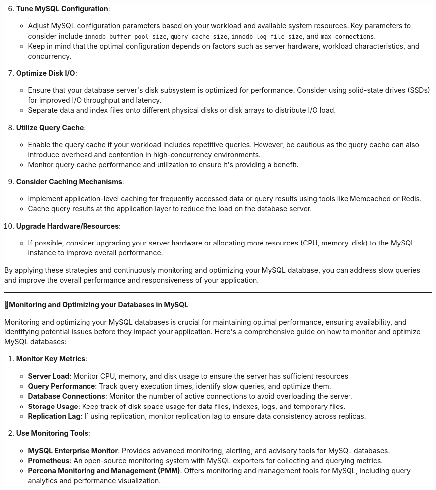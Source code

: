 6. **Tune MySQL Configuration**:
   - Adjust MySQL configuration parameters based on your workload and available system resources. Key parameters to consider include `innodb_buffer_pool_size`, `query_cache_size`, `innodb_log_file_size`, and `max_connections`.
   - Keep in mind that the optimal configuration depends on factors such as server hardware, workload characteristics, and concurrency.

7. **Optimize Disk I/O**:
   - Ensure that your database server's disk subsystem is optimized for performance. Consider using solid-state drives (SSDs) for improved I/O throughput and latency.
   - Separate data and index files onto different physical disks or disk arrays to distribute I/O load.

8. **Utilize Query Cache**:
   - Enable the query cache if your workload includes repetitive queries. However, be cautious as the query cache can also introduce overhead and contention in high-concurrency environments.
   - Monitor query cache performance and utilization to ensure it's providing a benefit.

9. **Consider Caching Mechanisms**:
   - Implement application-level caching for frequently accessed data or query results using tools like Memcached or Redis.
   - Cache query results at the application layer to reduce the load on the database server.

10. **Upgrade Hardware/Resources**:
    - If possible, consider upgrading your server hardware or allocating more resources (CPU, memory, disk) to the MySQL instance to improve overall performance.

By applying these strategies and continuously monitoring and optimizing your MySQL database, you can address slow queries and improve the overall performance and responsiveness of your application.

---
📓**Monitoring and Optimizing your Databases in MySQL**

Monitoring and optimizing your MySQL databases is crucial for maintaining optimal performance, ensuring availability, and identifying potential issues before they impact your application. Here's a comprehensive guide on how to monitor and optimize MySQL databases:

1. **Monitor Key Metrics**:
   - **Server Load**: Monitor CPU, memory, and disk usage to ensure the server has sufficient resources.
   - **Query Performance**: Track query execution times, identify slow queries, and optimize them.
   - **Database Connections**: Monitor the number of active connections to avoid overloading the server.
   - **Storage Usage**: Keep track of disk space usage for data files, indexes, logs, and temporary files.
   - **Replication Lag**: If using replication, monitor replication lag to ensure data consistency across replicas.

2. **Use Monitoring Tools**:
   - **MySQL Enterprise Monitor**: Provides advanced monitoring, alerting, and advisory tools for MySQL databases.
   - **Prometheus**: An open-source monitoring system with MySQL exporters for collecting and querying metrics.
   - **Percona Monitoring and Management (PMM)**: Offers monitoring and management tools for MySQL, including query analytics and performance visualization.
